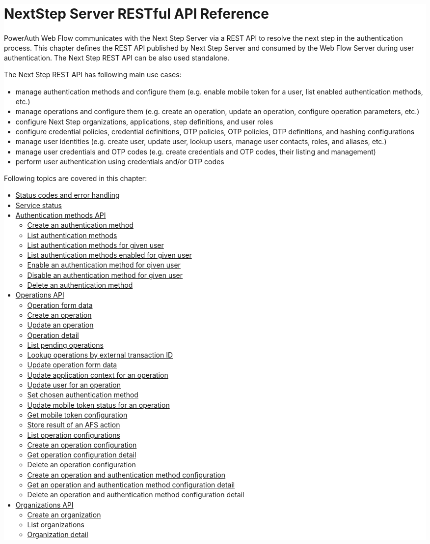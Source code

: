# NextStep Server RESTful API Reference



PowerAuth Web Flow communicates with the Next Step Server via a REST API to resolve the next step in the authentication process. This chapter defines the REST API published by Next Step Server and consumed by the Web Flow Server during user authentication. The Next Step REST API can be also used standalone.

The Next Step REST API has following main use cases:
- manage authentication methods and configure them (e.g. enable mobile token for a user, list enabled authentication methods, etc.)
- manage operations and configure them (e.g. create an operation, update an operation, configure operation parameters, etc.)
- configure Next Step organizations, applications, step definitions, and user roles
- configure credential policies, credential definitions, OTP policies, OTP policies, OTP definitions, and hashing configurations
- manage user identities (e.g. create user, update user, lookup users, manage user contacts, roles, and aliases, etc.)
- manage user credentials and OTP codes (e.g. create credentials and OTP codes, their listing and management)
- perform user authentication using credentials and/or OTP codes

Following topics are covered in this chapter:
- [Status codes and error handling](#status-codes-and-error-handling)
- [Service status](#service-status)
- [Authentication methods API](#authentication-methods-api)
  - [Create an authentication method](#create-an-authentication-method)
  - [List authentication methods](#list-authentication-methods)
  - [List authentication methods for given user](#list-authentication-methods-for-given-user)
  - [List authentication methods enabled for given user](#list-authentication-methods-enabled-for-given-user)
  - [Enable an authentication method for given user](#enable-an-authentication-method-for-given-user)
  - [Disable an authentication method for given user](#disable-an-authentication-method-for-given-user)
  - [Delete an authentication method](#delete-an-authentication-method)
- [Operations API](#operations-api)
  - [Operation form data](#operation-formdata)
  - [Create an operation](#create-an-operation)
  - [Update an operation](#update-an-operation)
  - [Operation detail](#operation-detail)
  - [List pending operations](#list-pending-operations)
  - [Lookup operations by external transaction ID](#lookup-operations-by-external-transaction-id)
  - [Update operation form data](#update-operation-formdata)
  - [Update application context for an operation](#update-application-context-for-an-operation)  
  - [Update user for an operation](#update-user-for-an-operation)
  - [Set chosen authentication method](#set-chosen-authentication-method)
  - [Update mobile token status for an operation](#update-mobile-token-status-for-an-operation)
  - [Get mobile token configuration](#get-mobile-token-configuration)
  - [Store result of an AFS action](#store-result-of-an-afs-action)
  - [List operation configurations](#list-operation-configurations)
  - [Create an operation configuration](#create-an-operation-configuration)
  - [Get operation configuration detail](#get-operation-configuration-detail)
  - [Delete an operation configuration](#delete-an-operation-configuration)
  - [Create an operation and authentication method configuration](#create-an-operation-and-authentication-method-configuration)
  - [Get an operation and authentication method configuration detail](#get-an-operation-and-authentication-method-configuration-detail)
  - [Delete an operation and authentication method configuration detail](#delete-an-operation-and-authentication-method-configuration)
- [Organizations API](#organizations-api)
  - [Create an organization](#create-an-organization)
  - [List organizations](#list-organizations)
  - [Organization detail](#organization-detail)